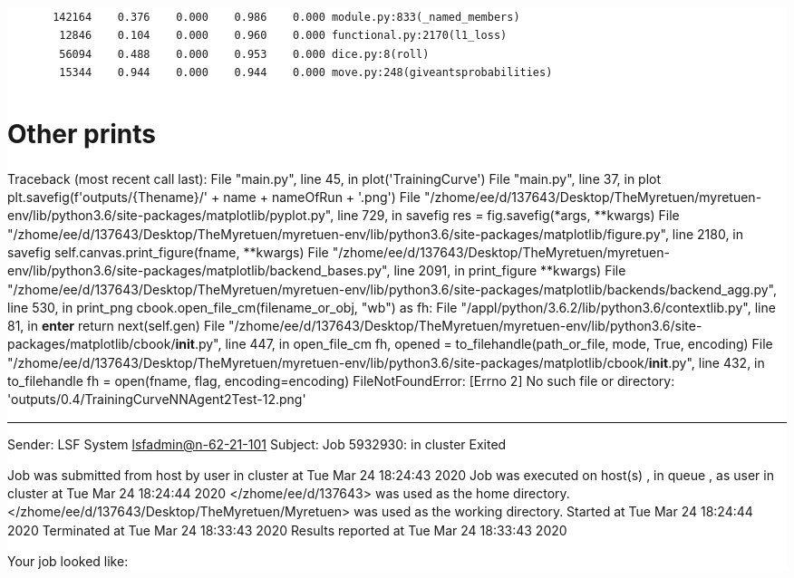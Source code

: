            142164    0.376    0.000    0.986    0.000 module.py:833(_named_members)
            12846    0.104    0.000    0.960    0.000 functional.py:2170(l1_loss)
            56094    0.488    0.000    0.953    0.000 dice.py:8(roll)
            15344    0.944    0.000    0.944    0.000 move.py:248(giveantsprobabilities)


# Other prints

Traceback (most recent call last):
  File "main.py", line 45, in <module>
    plot('TrainingCurve')
  File "main.py", line 37, in plot
    plt.savefig(f'outputs/{Thename}/' + name + nameOfRun + '.png')
  File "/zhome/ee/d/137643/Desktop/TheMyretuen/myretuen-env/lib/python3.6/site-packages/matplotlib/pyplot.py", line 729, in savefig
    res = fig.savefig(*args, **kwargs)
  File "/zhome/ee/d/137643/Desktop/TheMyretuen/myretuen-env/lib/python3.6/site-packages/matplotlib/figure.py", line 2180, in savefig
    self.canvas.print_figure(fname, **kwargs)
  File "/zhome/ee/d/137643/Desktop/TheMyretuen/myretuen-env/lib/python3.6/site-packages/matplotlib/backend_bases.py", line 2091, in print_figure
    **kwargs)
  File "/zhome/ee/d/137643/Desktop/TheMyretuen/myretuen-env/lib/python3.6/site-packages/matplotlib/backends/backend_agg.py", line 530, in print_png
    cbook.open_file_cm(filename_or_obj, "wb") as fh:
  File "/appl/python/3.6.2/lib/python3.6/contextlib.py", line 81, in __enter__
    return next(self.gen)
  File "/zhome/ee/d/137643/Desktop/TheMyretuen/myretuen-env/lib/python3.6/site-packages/matplotlib/cbook/__init__.py", line 447, in open_file_cm
    fh, opened = to_filehandle(path_or_file, mode, True, encoding)
  File "/zhome/ee/d/137643/Desktop/TheMyretuen/myretuen-env/lib/python3.6/site-packages/matplotlib/cbook/__init__.py", line 432, in to_filehandle
    fh = open(fname, flag, encoding=encoding)
FileNotFoundError: [Errno 2] No such file or directory: 'outputs/0.4/TrainingCurveNNAgent2Test-12.png'

------------------------------------------------------------
Sender: LSF System <lsfadmin@n-62-21-101>
Subject: Job 5932930: <NNAgent2Test-12> in cluster <dcc> Exited

Job <NNAgent2Test-12> was submitted from host <n-62-30-5> by user <s183905> in cluster <dcc> at Tue Mar 24 18:24:43 2020
Job was executed on host(s) <n-62-21-101>, in queue <hpc>, as user <s183905> in cluster <dcc> at Tue Mar 24 18:24:44 2020
</zhome/ee/d/137643> was used as the home directory.
</zhome/ee/d/137643/Desktop/TheMyretuen/Myretuen> was used as the working directory.
Started at Tue Mar 24 18:24:44 2020
Terminated at Tue Mar 24 18:33:43 2020
Results reported at Tue Mar 24 18:33:43 2020

Your job looked like:

